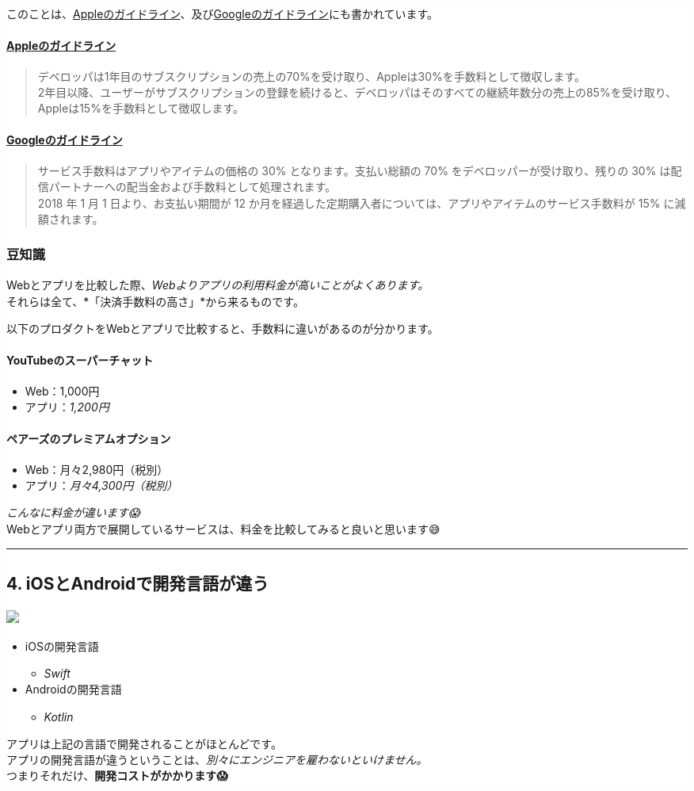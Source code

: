 このことは、[Appleのガイドライン](https://www.apple.com/jp/ios/app-store/principles-practices/)、及び[Googleのガイドライン](https://support.google.com/googleplay/android-developer/answer/112622)にも書かれています。

#### [Appleのガイドライン](https://www.apple.com/jp/ios/app-store/principles-practices/)

> デベロッパは1年目のサブスクリプションの売上の70%を受け取り、Appleは30%を手数料として徴収します。  
> 2年目以降、ユーザーがサブスクリプションの登録を続けると、デベロッパはそのすべての継続年数分の売上の85%を受け取り、Appleは15%を手数料として徴収します。

#### [Googleのガイドライン](https://support.google.com/googleplay/android-developer/answer/112622)

> サービス手数料はアプリやアイテムの価格の 30% となります。支払い総額の 70% をデベロッパーが受け取り、残りの 30% は配信パートナーへの配当金および手数料として処理されます。  
> 2018 年 1 月 1 日より、お支払い期間が 12 か月を経過した定期購入者については、アプリやアイテムのサービス手数料が 15% に減額されます。

### 豆知識

Webとアプリを比較した際、*Webよりアプリの利用料金が高いことがよくあります。*  
それらは全て、*「決済手数料の高さ」*から来るものです。

以下のプロダクトをWebとアプリで比較すると、手数料に違いがあるのが分かります。

#### YouTubeのスーパーチャット

- Web：1,000円
- アプリ：*1,200円*

#### ペアーズのプレミアムオプション

- Web：月々2,980円（税別）
- アプリ：*月々4,300円（税別）*

*こんなに料金が違います😱*  
Webとアプリ両方で展開しているサービスは、料金を比較してみると良いと思います😅

---

## 4. iOSとAndroidで開発言語が違う

![](/images/blog/2020.09.18_01-02.jpg)

<ul class="arrow--ul">
  <li>iOSの開発言語</li>
  <ul>
    <li><em>Swift</em></li>
  </ul>
  <li>Androidの開発言語</li>
  <ul>
    <li><em>Kotlin</em></li>
  </ul>
</ul>

アプリは上記の言語で開発されることがほとんどです。  
アプリの開発言語が違うということは、*別々にエンジニアを雇わないといけません。*  
つまりそれだけ、**開発コストがかかります😱**
